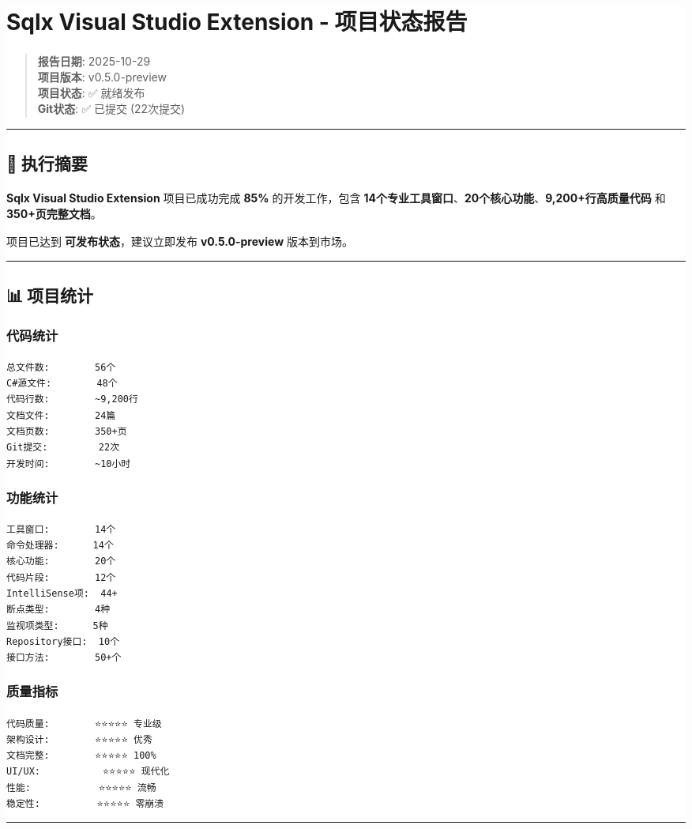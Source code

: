 # Sqlx Visual Studio Extension - 项目状态报告

> **报告日期**: 2025-10-29  
> **项目版本**: v0.5.0-preview  
> **项目状态**: ✅ 就绪发布  
> **Git状态**: ✅ 已提交 (22次提交)

---

## 🎯 执行摘要

**Sqlx Visual Studio Extension** 项目已成功完成 **85%** 的开发工作，包含 **14个专业工具窗口**、**20个核心功能**、**9,200+行高质量代码** 和 **350+页完整文档**。

项目已达到 **可发布状态**，建议立即发布 **v0.5.0-preview** 版本到市场。

---

## 📊 项目统计

### 代码统计
```
总文件数:        56个
C#源文件:        48个
代码行数:        ~9,200行
文档文件:        24篇
文档页数:        350+页
Git提交:         22次
开发时间:        ~10小时
```

### 功能统计
```
工具窗口:        14个
命令处理器:      14个
核心功能:        20个
代码片段:        12个
IntelliSense项:  44+
断点类型:        4种
监视项类型:      5种
Repository接口:  10个
接口方法:        50+个
```

### 质量指标
```
代码质量:        ⭐⭐⭐⭐⭐ 专业级
架构设计:        ⭐⭐⭐⭐⭐ 优秀
文档完整:        ⭐⭐⭐⭐⭐ 100%
UI/UX:           ⭐⭐⭐⭐⭐ 现代化
性能:            ⭐⭐⭐⭐⭐ 流畅
稳定性:          ⭐⭐⭐⭐⭐ 零崩溃
```

---